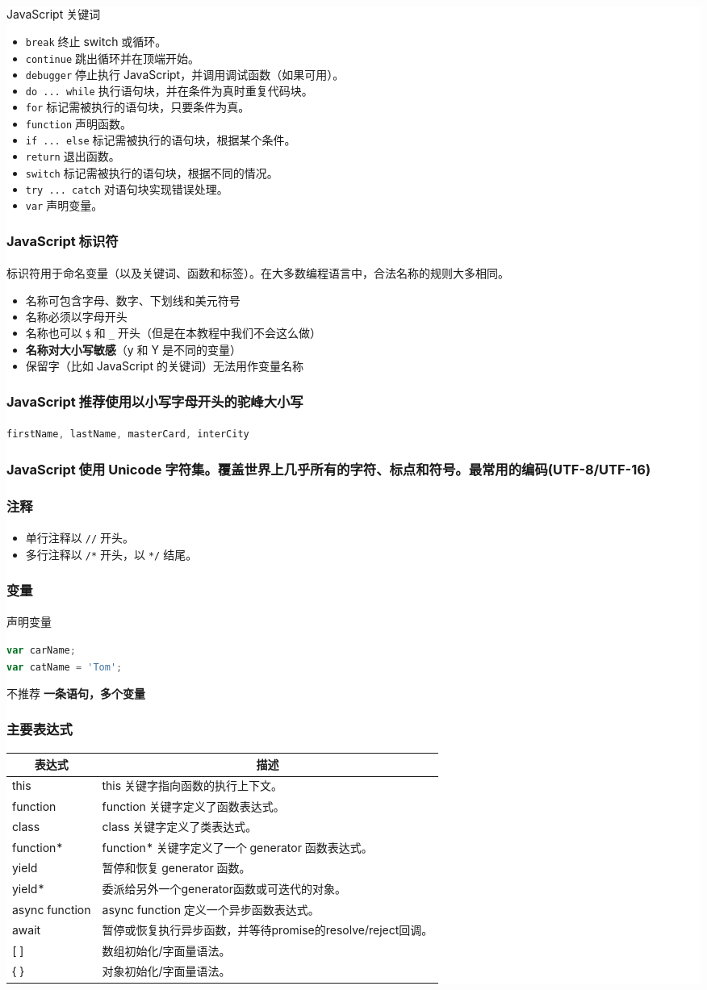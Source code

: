 JavaScript 关键词

* `break`	终止 switch 或循环。
* `continue`	跳出循环并在顶端开始。
* `debugger`	停止执行 JavaScript，并调用调试函数（如果可用）。
* `do ... while`	执行语句块，并在条件为真时重复代码块。
* `for`	标记需被执行的语句块，只要条件为真。
* `function`	声明函数。
* `if ... else`	标记需被执行的语句块，根据某个条件。
* `return`	退出函数。
* `switch`	标记需被执行的语句块，根据不同的情况。
* `try ... catch`	对语句块实现错误处理。
* `var`	声明变量。

### JavaScript 标识符 

标识符用于命名变量（以及关键词、函数和标签）。在大多数编程语言中，合法名称的规则大多相同。
* 名称可包含字母、数字、下划线和美元符号
* 名称必须以字母开头
* 名称也可以 `$` 和 `_` 开头（但是在本教程中我们不会这么做）
* **名称对大小写敏感**（y 和 Y 是不同的变量）
* 保留字（比如 JavaScript 的关键词）无法用作变量名称

### JavaScript 推荐使用以小写字母开头的驼峰大小写
```js
firstName, lastName, masterCard, interCity
```

### JavaScript 使用 Unicode 字符集。覆盖世界上几乎所有的字符、标点和符号。最常用的编码(UTF-8/UTF-16)

### 注释

* 单行注释以 `//` 开头。
* 多行注释以 `/*` 开头，以 `*/` 结尾。

### 变量
声明变量
```js
var carName;
var catName = 'Tom';
```
不推荐 **一条语句，多个变量**

### 主要表达式

| 表达式	         | 描述   |
| ---            | ---   |
| this           | this 关键字指向函数的执行上下文。|
| function       | function 关键字定义了函数表达式。|
| class          | class 关键字定义了类表达式。|
| function*      | function* 关键字定义了一个 generator 函数表达式。|
| yield          | 暂停和恢复 generator 函数。|
| yield*         | 委派给另外一个generator函数或可迭代的对象。|
|  async function| async function 定义一个异步函数表达式。|
|  await         | 暂停或恢复执行异步函数，并等待promise的resolve/reject回调。|
| \[ ]           | 数组初始化/字面量语法。|
| { }            | 对象初始化/字面量语法。|